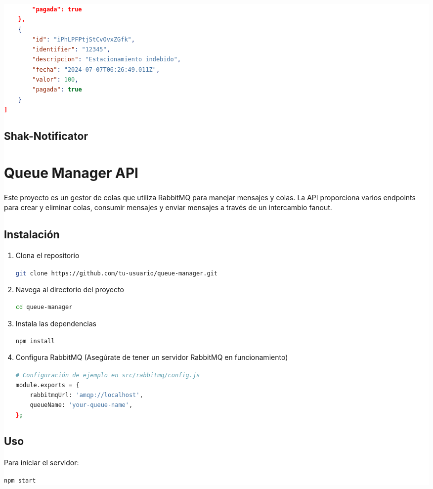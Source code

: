 ```json
        "pagada": true
    },
    {
        "id": "iPhLPFPtjStCvOvxZGfk",
        "identifier": "12345",
        "descripcion": "Estacionamiento indebido",
        "fecha": "2024-07-07T06:26:49.011Z",
        "valor": 100,
        "pagada": true
    }
]
```

## Shak-Notificator

# Queue Manager API

Este proyecto es un gestor de colas que utiliza RabbitMQ para manejar mensajes y colas. La API proporciona varios endpoints para crear y eliminar colas, consumir mensajes y enviar mensajes a través de un intercambio fanout.

## Instalación

1. Clona el repositorio
    ```sh
    git clone https://github.com/tu-usuario/queue-manager.git
    ```
2. Navega al directorio del proyecto
    ```sh
    cd queue-manager
    ```
3. Instala las dependencias
    ```sh
    npm install
    ```
4. Configura RabbitMQ (Asegúrate de tener un servidor RabbitMQ en funcionamiento)
    ```sh
    # Configuración de ejemplo en src/rabbitmq/config.js
    module.exports = {
        rabbitmqUrl: 'amqp://localhost',
        queueName: 'your-queue-name',
    };
    ```

## Uso

Para iniciar el servidor:
```sh
npm start
```
